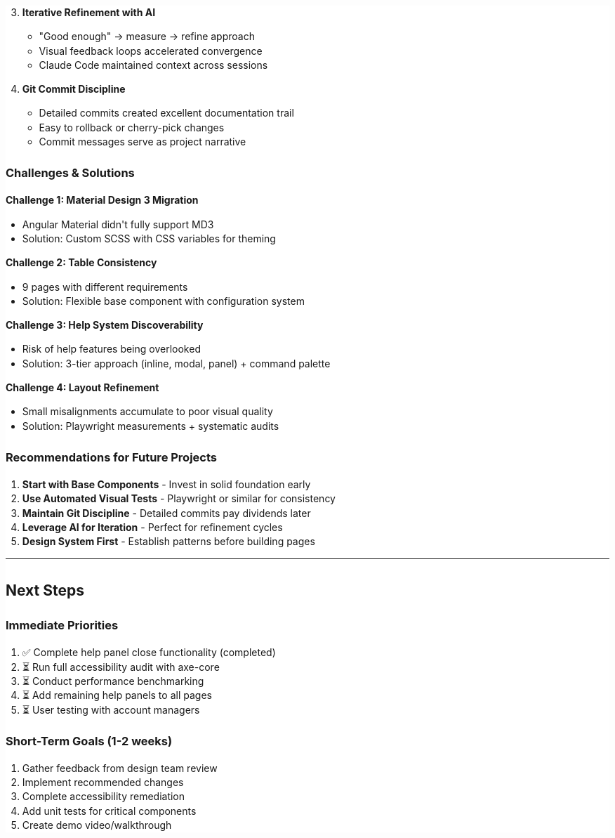 3. **Iterative Refinement with AI**
   - "Good enough" → measure → refine approach
   - Visual feedback loops accelerated convergence
   - Claude Code maintained context across sessions

4. **Git Commit Discipline**
   - Detailed commits created excellent documentation trail
   - Easy to rollback or cherry-pick changes
   - Commit messages serve as project narrative

### Challenges & Solutions

**Challenge 1: Material Design 3 Migration**
- Angular Material didn't fully support MD3
- Solution: Custom SCSS with CSS variables for theming

**Challenge 2: Table Consistency**
- 9 pages with different requirements
- Solution: Flexible base component with configuration system

**Challenge 3: Help System Discoverability**
- Risk of help features being overlooked
- Solution: 3-tier approach (inline, modal, panel) + command palette

**Challenge 4: Layout Refinement**
- Small misalignments accumulate to poor visual quality
- Solution: Playwright measurements + systematic audits

### Recommendations for Future Projects

1. **Start with Base Components** - Invest in solid foundation early
2. **Use Automated Visual Tests** - Playwright or similar for consistency
3. **Maintain Git Discipline** - Detailed commits pay dividends later
4. **Leverage AI for Iteration** - Perfect for refinement cycles
5. **Design System First** - Establish patterns before building pages

---

## Next Steps

### Immediate Priorities
1. ✅ Complete help panel close functionality (completed)
2. ⏳ Run full accessibility audit with axe-core
3. ⏳ Conduct performance benchmarking
4. ⏳ Add remaining help panels to all pages
5. ⏳ User testing with account managers

### Short-Term Goals (1-2 weeks)
1. Gather feedback from design team review
2. Implement recommended changes
3. Complete accessibility remediation
4. Add unit tests for critical components
5. Create demo video/walkthrough
